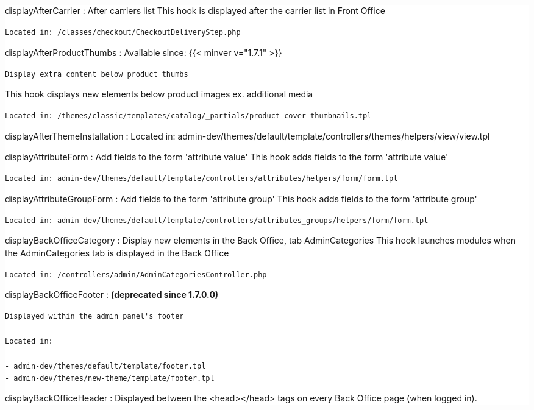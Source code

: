     
displayAfterCarrier
: 
    After carriers list
This hook is displayed after the carrier list in Front Office

    Located in: /classes/checkout/CheckoutDeliveryStep.php

    
displayAfterProductThumbs
: 
    Available since: {{< minver v="1.7.1" >}}

    Display extra content below product thumbs
This hook displays new elements below product images ex. additional media

    Located in: /themes/classic/templates/catalog/_partials/product-cover-thumbnails.tpl

    
displayAfterThemeInstallation
: 
    Located in: admin-dev/themes/default/template/controllers/themes/helpers/view/view.tpl

    
displayAttributeForm
: 
    Add fields to the form 'attribute value'
This hook adds fields to the form 'attribute value'

    Located in: admin-dev/themes/default/template/controllers/attributes/helpers/form/form.tpl

    
displayAttributeGroupForm
: 
    Add fields to the form 'attribute group'
This hook adds fields to the form 'attribute group'

    Located in: admin-dev/themes/default/template/controllers/attributes_groups/helpers/form/form.tpl

    
displayBackOfficeCategory
: 
    Display new elements in the Back Office, tab AdminCategories
This hook launches modules when the AdminCategories tab is displayed in the Back Office

    Located in: /controllers/admin/AdminCategoriesController.php

    
displayBackOfficeFooter
: 
    **(deprecated since 1.7.0.0)**

    Displayed within the admin panel's footer

    Located in: 

    - admin-dev/themes/default/template/footer.tpl
    - admin-dev/themes/new-theme/template/footer.tpl

    
displayBackOfficeHeader
: 
    Displayed between the &lt;head>&lt;/head> tags on every Back Office page (when logged in).
